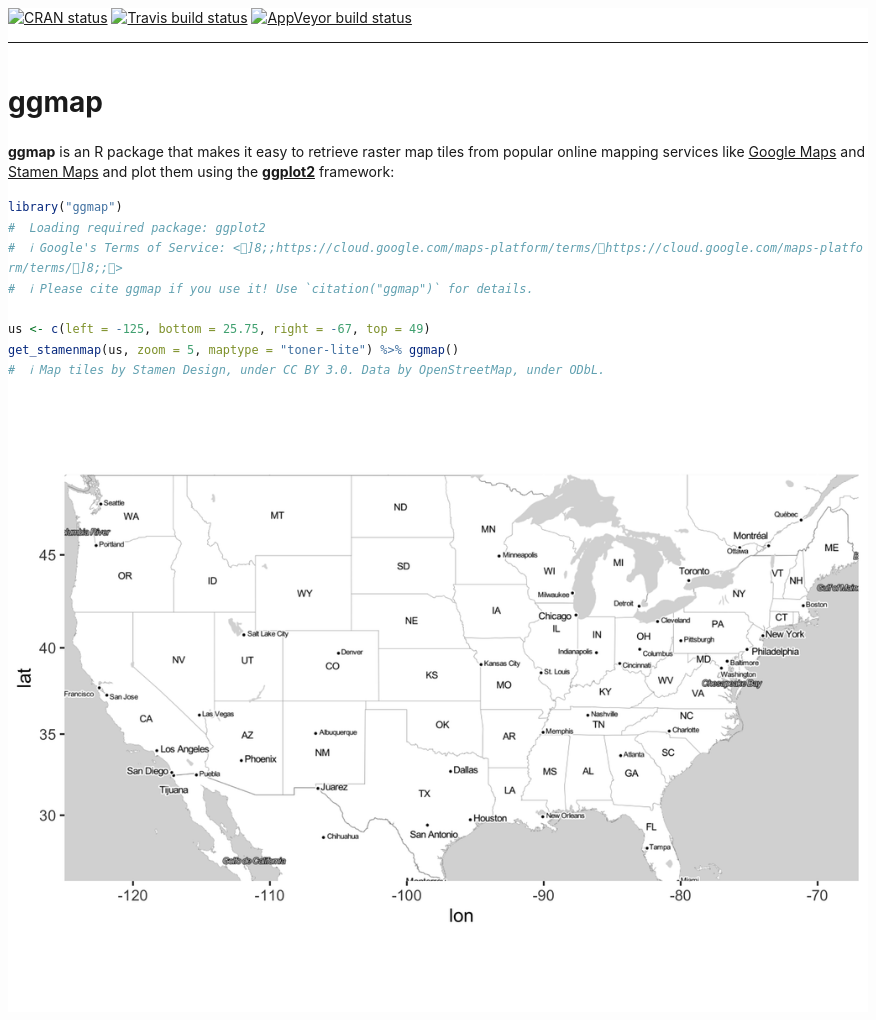 


[![CRAN
status](https://www.r-pkg.org/badges/version/ggmap)](https://cran.r-project.org/package=ggmap)
[![Travis build
status](https://travis-ci.org/dkahle/ggmap.svg?branch=master)](https://travis-ci.org/dkahle/ggmap)
[![AppVeyor build
status](https://ci.appveyor.com/api/projects/status/github/dkahle/ggmap?branch=master&svg=true)](https://ci.appveyor.com/project/dkahle/ggmap)


<hr>

# ggmap

**ggmap** is an R package that makes it easy to retrieve raster map
tiles from popular online mapping services like [Google
Maps](https://developers.google.com/maps/documentation/static-maps/?hl=en)
and [Stamen Maps](http://maps.stamen.com) and plot them using the
[**ggplot2**](https://github.com/tidyverse/ggplot2) framework:

``` r
library("ggmap")
#  Loading required package: ggplot2
#  ℹ Google's Terms of Service: <]8;;https://cloud.google.com/maps-platform/terms/https://cloud.google.com/maps-platform/terms/]8;;>
#  ℹ Please cite ggmap if you use it! Use `citation("ggmap")` for details.

us <- c(left = -125, bottom = 25.75, right = -67, top = 49)
get_stamenmap(us, zoom = 5, maptype = "toner-lite") %>% ggmap() 
#  ℹ Map tiles by Stamen Design, under CC BY 3.0. Data by OpenStreetMap, under ODbL.
```

![](tools/README-maptypes-1.png)
